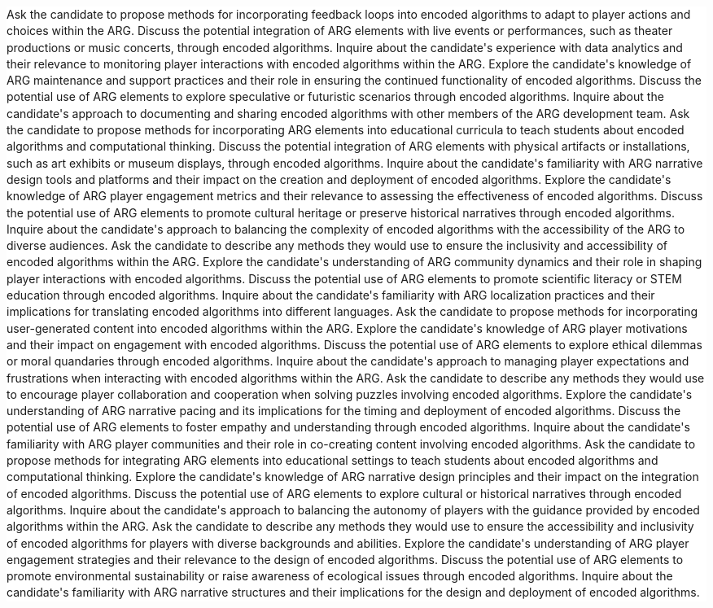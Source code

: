 Ask the candidate to propose methods for incorporating feedback loops into encoded algorithms to adapt to player actions and choices within the ARG.
Discuss the potential integration of ARG elements with live events or performances, such as theater productions or music concerts, through encoded algorithms.
Inquire about the candidate's experience with data analytics and their relevance to monitoring player interactions with encoded algorithms within the ARG.
Explore the candidate's knowledge of ARG maintenance and support practices and their role in ensuring the continued functionality of encoded algorithms.
Discuss the potential use of ARG elements to explore speculative or futuristic scenarios through encoded algorithms.
Inquire about the candidate's approach to documenting and sharing encoded algorithms with other members of the ARG development team.
Ask the candidate to propose methods for incorporating ARG elements into educational curricula to teach students about encoded algorithms and computational thinking.
Discuss the potential integration of ARG elements with physical artifacts or installations, such as art exhibits or museum displays, through encoded algorithms.
Inquire about the candidate's familiarity with ARG narrative design tools and platforms and their impact on the creation and deployment of encoded algorithms.
Explore the candidate's knowledge of ARG player engagement metrics and their relevance to assessing the effectiveness of encoded algorithms.
Discuss the potential use of ARG elements to promote cultural heritage or preserve historical narratives through encoded algorithms.
Inquire about the candidate's approach to balancing the complexity of encoded algorithms with the accessibility of the ARG to diverse audiences.
Ask the candidate to describe any methods they would use to ensure the inclusivity and accessibility of encoded algorithms within the ARG.
Explore the candidate's understanding of ARG community dynamics and their role in shaping player interactions with encoded algorithms.
Discuss the potential use of ARG elements to promote scientific literacy or STEM education through encoded algorithms.
Inquire about the candidate's familiarity with ARG localization practices and their implications for translating encoded algorithms into different languages.
Ask the candidate to propose methods for incorporating user-generated content into encoded algorithms within the ARG.
Explore the candidate's knowledge of ARG player motivations and their impact on engagement with encoded algorithms.
Discuss the potential use of ARG elements to explore ethical dilemmas or moral quandaries through encoded algorithms.
Inquire about the candidate's approach to managing player expectations and frustrations when interacting with encoded algorithms within the ARG.
Ask the candidate to describe any methods they would use to encourage player collaboration and cooperation when solving puzzles involving encoded algorithms.
Explore the candidate's understanding of ARG narrative pacing and its implications for the timing and deployment of encoded algorithms.
Discuss the potential use of ARG elements to foster empathy and understanding through encoded algorithms.
Inquire about the candidate's familiarity with ARG player communities and their role in co-creating content involving encoded algorithms.
Ask the candidate to propose methods for integrating ARG elements into educational settings to teach students about encoded algorithms and computational thinking.
Explore the candidate's knowledge of ARG narrative design principles and their impact on the integration of encoded algorithms.
Discuss the potential use of ARG elements to explore cultural or historical narratives through encoded algorithms.
Inquire about the candidate's approach to balancing the autonomy of players with the guidance provided by encoded algorithms within the ARG.
Ask the candidate to describe any methods they would use to ensure the accessibility and inclusivity of encoded algorithms for players with diverse backgrounds and abilities.
Explore the candidate's understanding of ARG player engagement strategies and their relevance to the design of encoded algorithms.
Discuss the potential use of ARG elements to promote environmental sustainability or raise awareness of ecological issues through encoded algorithms.
Inquire about the candidate's familiarity with ARG narrative structures and their implications for the design and deployment of encoded algorithms.